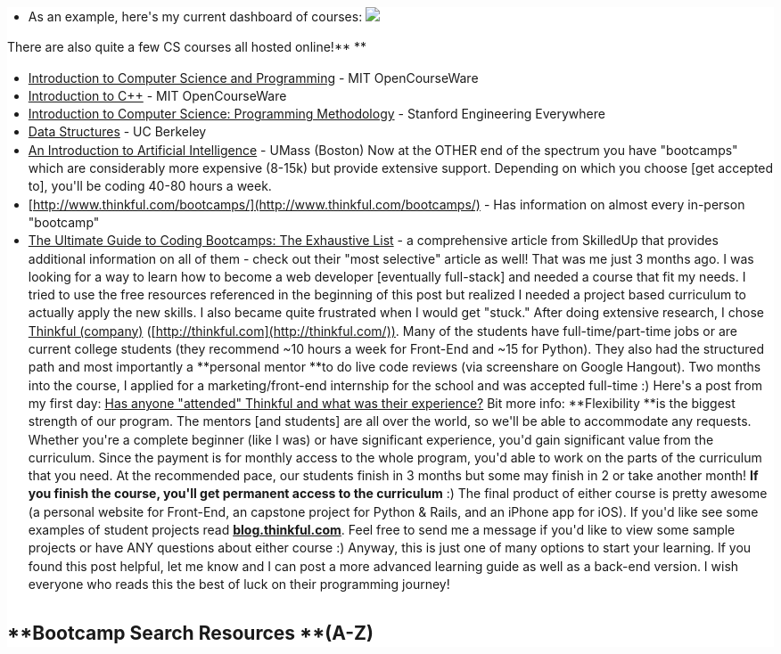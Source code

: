 * As an example, here's my current dashboard of courses:
![](http://qph.is.quoracdn.net/main-qimg-ed1ae3d386e19687cd0f9a7e00ce0c0e?convert_to_webp=true)

There are also quite a few CS courses all hosted online!** **
* [Introduction to Computer Science and Programming](http://ocw.mit.edu/courses/electrical-engineering-and-computer-science/6-00-introduction-to-computer-science-and-programming-fall-2008/) - MIT OpenCourseWare
* [Introduction to C++](http://ocw.mit.edu/courses/electrical-engineering-and-computer-science/6-096-introduction-to-c-january-iap-2011/) - MIT OpenCourseWare
* [Introduction to Computer Science: Programming Methodology](http://see.stanford.edu/see/courseinfo.aspx?coll=824a47e1-135f-4508-a5aa-866adcae1111) - Stanford Engineering Everywhere
* [Data Structures](http://webcast.berkeley.edu/playlist#c,s,All,63AE13B304CE443E) - UC Berkeley
* [An Introduction to Artificial Intelligence](http://ocw.umb.edu/computer-science/artificial-intelligence) - UMass (Boston)
Now at the OTHER end of the spectrum you have "bootcamps" which are considerably more expensive (8-15k) but provide extensive support. Depending on which you choose [get accepted to], you'll be coding 40-80 hours a week.
* [http://www.thinkful.com/bootcamps/](http://www.thinkful.com/bootcamps/)   - Has information on almost every in-person "bootcamp"
* [The Ultimate Guide to Coding Bootcamps: The Exhaustive List](http://www.skilledup.com/learn/programming/the-ultimate-guide-to-coding-bootcamps-the-exhaustive-list/)  - a comprehensive article from SkilledUp that provides additional information on all of them - check out their "most selective" article as well!
That was me just 3 months ago. I was looking for a way to learn how to become a web developer [eventually full-stack] and needed a course that fit my needs. I tried to use the free resources referenced in the beginning of this post but realized I needed a project based curriculum to actually apply the new skills. I also became quite frustrated when I would get "stuck."
After doing extensive research, I chose [Thinkful (company)](http://www.quora.com/Thinkful-company) ([http://thinkful.com](http://thinkful.com/)). Many of the students have full-time/part-time jobs or are current college students (they recommend ~10 hours a week for Front-End and ~15 for Python). They also had the structured path and most importantly a **personal mentor **to do live code reviews (via screenshare on Google Hangout). Two months into the course, I applied for a marketing/front-end internship for the school and was accepted full-time :) Here's a post from my first day:  [Has anyone "attended" Thinkful and what was their experience?](http://www.quora.com/Has-anyone-attended-Thinkful-and-what-was-their-experience)
Bit more info: **Flexibility **is the biggest strength of our program. The mentors [and students] are all over the world, so we'll be able to accommodate any requests. Whether you're a complete beginner (like I was) or have significant experience, you'd gain significant value from the curriculum. Since the payment is for monthly access to the whole program, you'd able to work on the parts of the curriculum that you need. At the recommended pace, our students finish in 3 months but some may finish in 2 or take another month!  **If you finish the course, you'll get permanent access to the curriculum** :) The final product of either course is pretty awesome (a personal website for Front-End, an capstone project for Python & Rails, and an iPhone app for iOS). If you'd like see some examples of student projects read [**blog.thinkful.com**](http://blog.thinkful.com/).
Feel free to send me a message if you'd like to view some sample projects or have ANY questions about either course :)
Anyway, this is just one of many options to start your learning. If you found this post helpful, let me know and I can post a more advanced learning guide as well as a back-end version.
I wish everyone who reads this the best of luck on their programming journey!

## **Bootcamp Search Resources ****(A-Z)**
